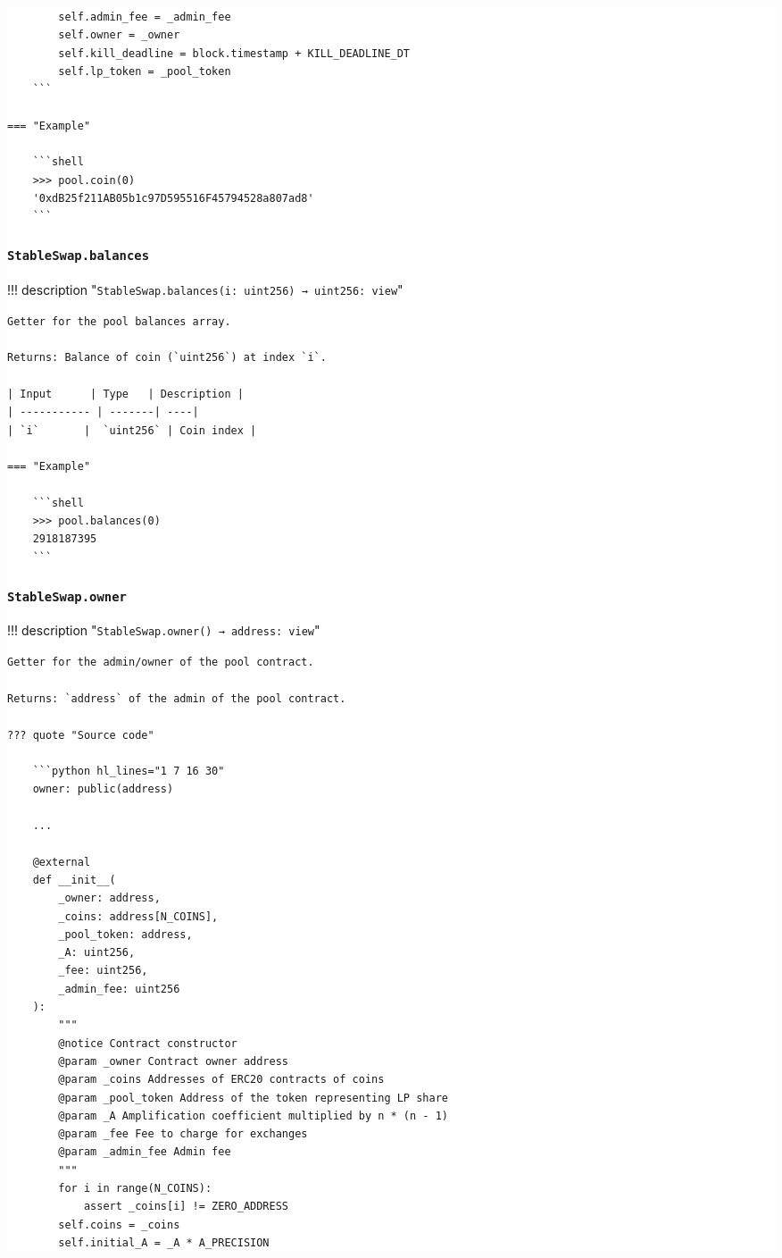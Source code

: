             self.admin_fee = _admin_fee
            self.owner = _owner
            self.kill_deadline = block.timestamp + KILL_DEADLINE_DT
            self.lp_token = _pool_token
        ```

    === "Example"
        
        ```shell
        >>> pool.coin(0)
        '0xdB25f211AB05b1c97D595516F45794528a807ad8'
        ```

### `StableSwap.balances`

!!! description "`StableSwap.balances(i: uint256) → uint256: view`"

    Getter for the pool balances array.

    Returns: Balance of coin (`uint256`) at index `i`.

    | Input      | Type   | Description |
    | ----------- | -------| ----|
    | `i`       |  `uint256` | Coin index |
        
    === "Example"
    
        ```shell
        >>> pool.balances(0)
        2918187395
        ```

### `StableSwap.owner`

!!! description "`StableSwap.owner() → address: view`"

    Getter for the admin/owner of the pool contract.

    Returns: `address` of the admin of the pool contract.

    ??? quote "Source code"
    
        ```python hl_lines="1 7 16 30"
        owner: public(address)

        ...

        @external
        def __init__(
            _owner: address,
            _coins: address[N_COINS],
            _pool_token: address,
            _A: uint256,
            _fee: uint256,
            _admin_fee: uint256
        ):
            """
            @notice Contract constructor
            @param _owner Contract owner address
            @param _coins Addresses of ERC20 contracts of coins
            @param _pool_token Address of the token representing LP share
            @param _A Amplification coefficient multiplied by n * (n - 1)
            @param _fee Fee to charge for exchanges
            @param _admin_fee Admin fee
            """
            for i in range(N_COINS):
                assert _coins[i] != ZERO_ADDRESS
            self.coins = _coins
            self.initial_A = _A * A_PRECISION